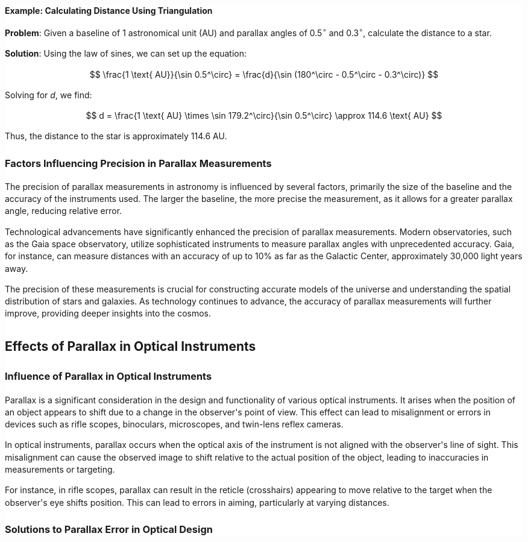 <div class="example-box" style="clear: both;">

**Example: Calculating Distance Using Triangulation**

**Problem**: Given a baseline of 1 astronomical unit (AU) and parallax angles of $0.5^\circ$ and $0.3^\circ$, calculate the distance to a star.

**Solution**: Using the law of sines, we can set up the equation:

$$
\frac{1 \text{ AU}}{\sin 0.5^\circ} = \frac{d}{\sin (180^\circ - 0.5^\circ - 0.3^\circ)}
$$

Solving for $d$, we find:

$$
d = \frac{1 \text{ AU} \times \sin 179.2^\circ}{\sin 0.5^\circ} \approx 114.6 \text{ AU}
$$

Thus, the distance to the star is approximately 114.6 AU.

</div>

### Factors Influencing Precision in Parallax Measurements

The precision of parallax measurements in astronomy is influenced by several factors, primarily the size of the baseline and the accuracy of the instruments used. The larger the baseline, the more precise the measurement, as it allows for a greater parallax angle, reducing relative error.

Technological advancements have significantly enhanced the precision of parallax measurements. Modern observatories, such as the Gaia space observatory, utilize sophisticated instruments to measure parallax angles with unprecedented accuracy. Gaia, for instance, can measure distances with an accuracy of up to 10% as far as the Galactic Center, approximately 30,000 light years away.

The precision of these measurements is crucial for constructing accurate models of the universe and understanding the spatial distribution of stars and galaxies. As technology continues to advance, the accuracy of parallax measurements will further improve, providing deeper insights into the cosmos.

## Effects of Parallax in Optical Instruments

### Influence of Parallax in Optical Instruments

Parallax is a significant consideration in the design and functionality of various optical instruments. It arises when the position of an object appears to shift due to a change in the observer's point of view. This effect can lead to misalignment or errors in devices such as rifle scopes, binoculars, microscopes, and twin-lens reflex cameras.

In optical instruments, parallax occurs when the optical axis of the instrument is not aligned with the observer's line of sight. This misalignment can cause the observed image to shift relative to the actual position of the object, leading to inaccuracies in measurements or targeting.

For instance, in rifle scopes, parallax can result in the reticle (crosshairs) appearing to move relative to the target when the observer's eye shifts position. This can lead to errors in aiming, particularly at varying distances.

### Solutions to Parallax Error in Optical Design
